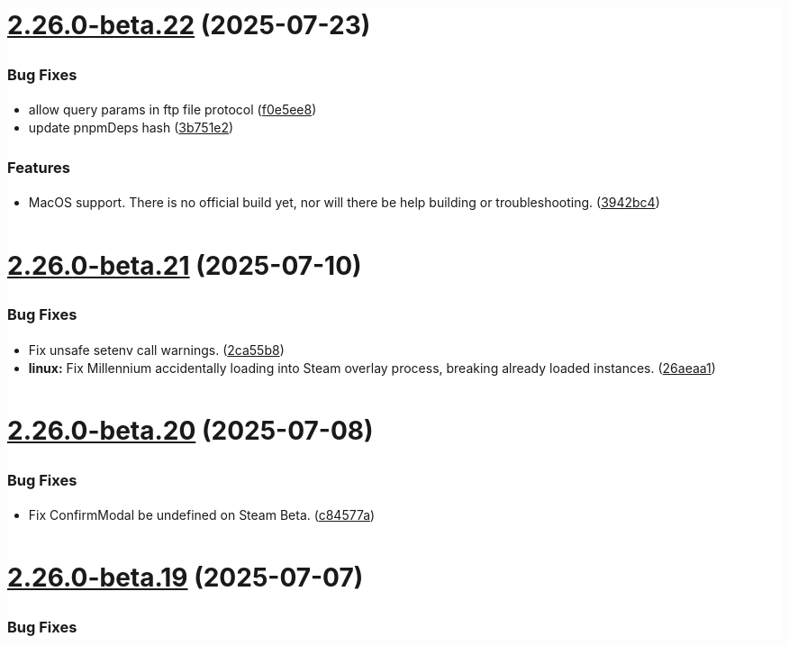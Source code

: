 # [2.26.0-beta.22](https://github.com/SteamClientHomebrew/Millennium/compare/v2.26.0-beta.21...v2.26.0-beta.22) (2025-07-23)


### Bug Fixes

* allow query params in ftp file protocol ([f0e5ee8](https://github.com/SteamClientHomebrew/Millennium/commit/f0e5ee81187617773251a55c4b8b4954d648d9e2))
* update pnpmDeps hash ([3b751e2](https://github.com/SteamClientHomebrew/Millennium/commit/3b751e2cebefb0405d2f716e7b125f9c0f2e0587))


### Features

* MacOS support. There is no official build yet, nor will there be help building or troubleshooting. ([3942bc4](https://github.com/SteamClientHomebrew/Millennium/commit/3942bc46219e97b35b98443fc02f54bf9d014a26))

# [2.26.0-beta.21](https://github.com/SteamClientHomebrew/Millennium/compare/v2.26.0-beta.20...v2.26.0-beta.21) (2025-07-10)


### Bug Fixes

* Fix unsafe setenv call warnings. ([2ca55b8](https://github.com/SteamClientHomebrew/Millennium/commit/2ca55b88e024a3775e891110056a4ee6bb97fb65))
* **linux:** Fix Millennium accidentally loading into Steam overlay process, breaking already loaded instances. ([26aeaa1](https://github.com/SteamClientHomebrew/Millennium/commit/26aeaa18e18015c3f4837e91b6d932ca5a2f38e2))

# [2.26.0-beta.20](https://github.com/SteamClientHomebrew/Millennium/compare/v2.26.0-beta.19...v2.26.0-beta.20) (2025-07-08)


### Bug Fixes

* Fix ConfirmModal be undefined on Steam Beta. ([c84577a](https://github.com/SteamClientHomebrew/Millennium/commit/c84577a8764b02ad352f49d1eeb0f17b4e747750))

# [2.26.0-beta.19](https://github.com/SteamClientHomebrew/Millennium/compare/v2.26.0-beta.18...v2.26.0-beta.19) (2025-07-07)


### Bug Fixes
